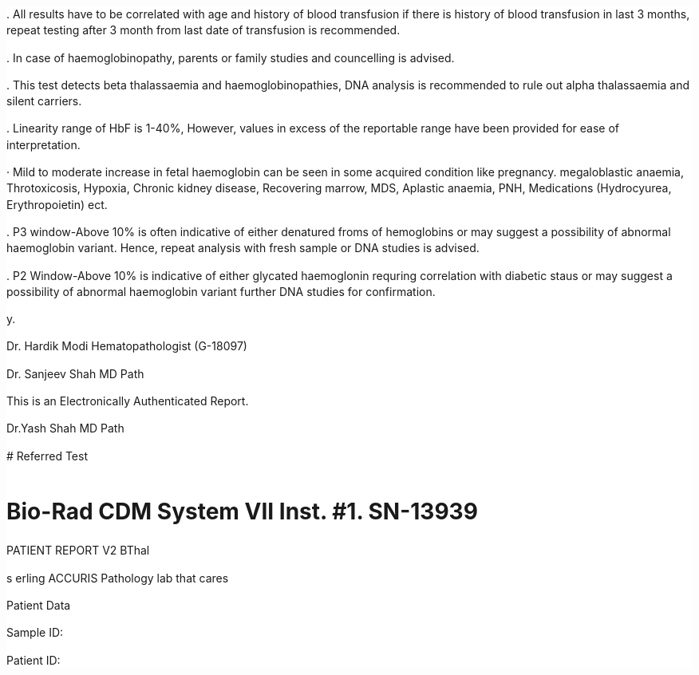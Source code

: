 . All results have to be correlated with age and history of blood transfusion if there is history of blood transfusion in last 3 months, repeat testing
after 3 month from last date of transfusion is recommended.

. In case of haemoglobinopathy, parents or family studies and councelling is advised.

. This test detects beta thalassaemia and haemoglobinopathies, DNA analysis is recommended to rule out alpha thalassaemia and silent
carriers.

. Linearity range of HbF is 1-40%, However, values in excess of the reportable range have been provided for ease of interpretation.

· Mild to moderate increase in fetal haemoglobin can be seen in some acquired condition like pregnancy. megaloblastic anaemia, Throtoxicosis,
Hypoxia, Chronic kidney disease, Recovering marrow, MDS, Aplastic anaemia, PNH, Medications (Hydrocyurea, Erythropoietin) ect.

. P3 window-Above 10% is often indicative of either denatured froms of hemoglobins or may suggest a possibility of abnormal haemoglobin
variant. Hence, repeat analysis with fresh sample or DNA studies is advised.

. P2 Window-Above 10% is indicative of either glycated haemoglonin requring correlation with diabetic staus or may suggest a possibility of
abnormal haemoglobin variant further DNA studies for confirmation.

y.

Dr. Hardik Modi
Hematopathologist (G-18097)

Dr. Sanjeev Shah
MD Path

This is an Electronically Authenticated Report.

Dr.Yash Shah
MD Path

\# Referred Test






# Bio-Rad CDM System VII Inst. #1. SN-13939

PATIENT REPORT
V2 BThal

s erling
ACCURIS
Pathology lab that cares

Patient Data

Sample ID:

Patient ID:
